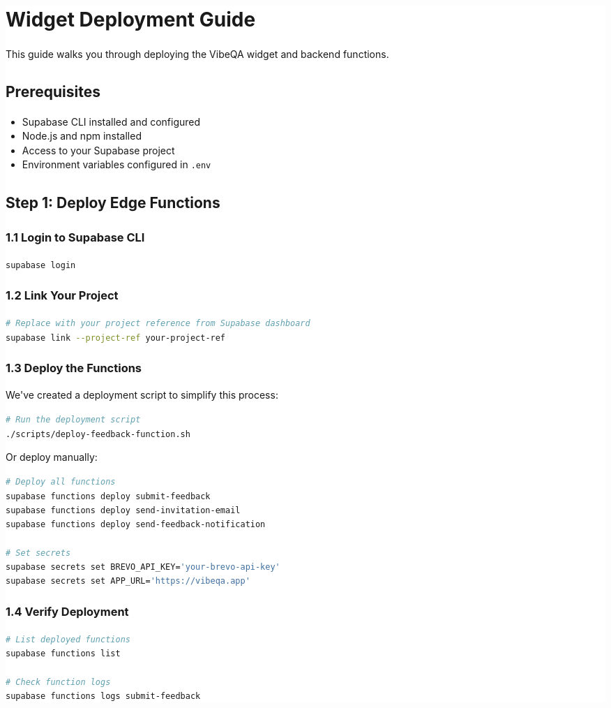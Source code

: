 # Widget Deployment Guide

This guide walks you through deploying the VibeQA widget and backend functions.

## Prerequisites

- Supabase CLI installed and configured
- Node.js and npm installed
- Access to your Supabase project
- Environment variables configured in `.env`

## Step 1: Deploy Edge Functions

### 1.1 Login to Supabase CLI

```bash
supabase login
```

### 1.2 Link Your Project

```bash
# Replace with your project reference from Supabase dashboard
supabase link --project-ref your-project-ref
```

### 1.3 Deploy the Functions

We've created a deployment script to simplify this process:

```bash
# Run the deployment script
./scripts/deploy-feedback-function.sh
```

Or deploy manually:

```bash
# Deploy all functions
supabase functions deploy submit-feedback
supabase functions deploy send-invitation-email
supabase functions deploy send-feedback-notification

# Set secrets
supabase secrets set BREVO_API_KEY='your-brevo-api-key'
supabase secrets set APP_URL='https://vibeqa.app'
```

### 1.4 Verify Deployment

```bash
# List deployed functions
supabase functions list

# Check function logs
supabase functions logs submit-feedback
```
